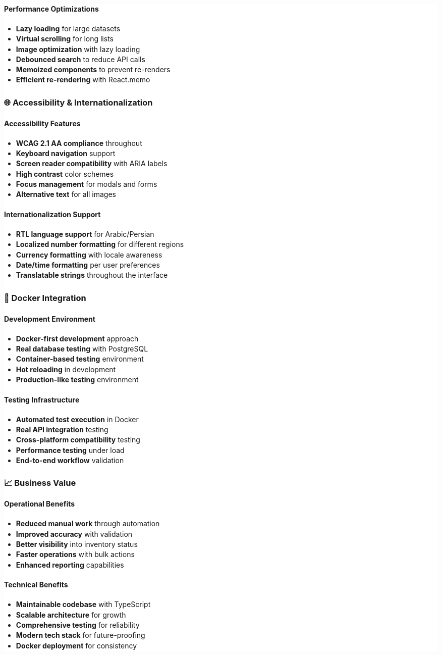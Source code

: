 #### Performance Optimizations
- **Lazy loading** for large datasets
- **Virtual scrolling** for long lists
- **Image optimization** with lazy loading
- **Debounced search** to reduce API calls
- **Memoized components** to prevent re-renders
- **Efficient re-rendering** with React.memo

### 🌐 Accessibility & Internationalization

#### Accessibility Features
- **WCAG 2.1 AA compliance** throughout
- **Keyboard navigation** support
- **Screen reader compatibility** with ARIA labels
- **High contrast** color schemes
- **Focus management** for modals and forms
- **Alternative text** for all images

#### Internationalization Support
- **RTL language support** for Arabic/Persian
- **Localized number formatting** for different regions
- **Currency formatting** with locale awareness
- **Date/time formatting** per user preferences
- **Translatable strings** throughout the interface

### 🐳 Docker Integration

#### Development Environment
- **Docker-first development** approach
- **Real database testing** with PostgreSQL
- **Container-based testing** environment
- **Hot reloading** in development
- **Production-like testing** environment

#### Testing Infrastructure
- **Automated test execution** in Docker
- **Real API integration** testing
- **Cross-platform compatibility** testing
- **Performance testing** under load
- **End-to-end workflow** validation

### 📈 Business Value

#### Operational Benefits
- **Reduced manual work** through automation
- **Improved accuracy** with validation
- **Better visibility** into inventory status
- **Faster operations** with bulk actions
- **Enhanced reporting** capabilities

#### Technical Benefits
- **Maintainable codebase** with TypeScript
- **Scalable architecture** for growth
- **Comprehensive testing** for reliability
- **Modern tech stack** for future-proofing
- **Docker deployment** for consistency
